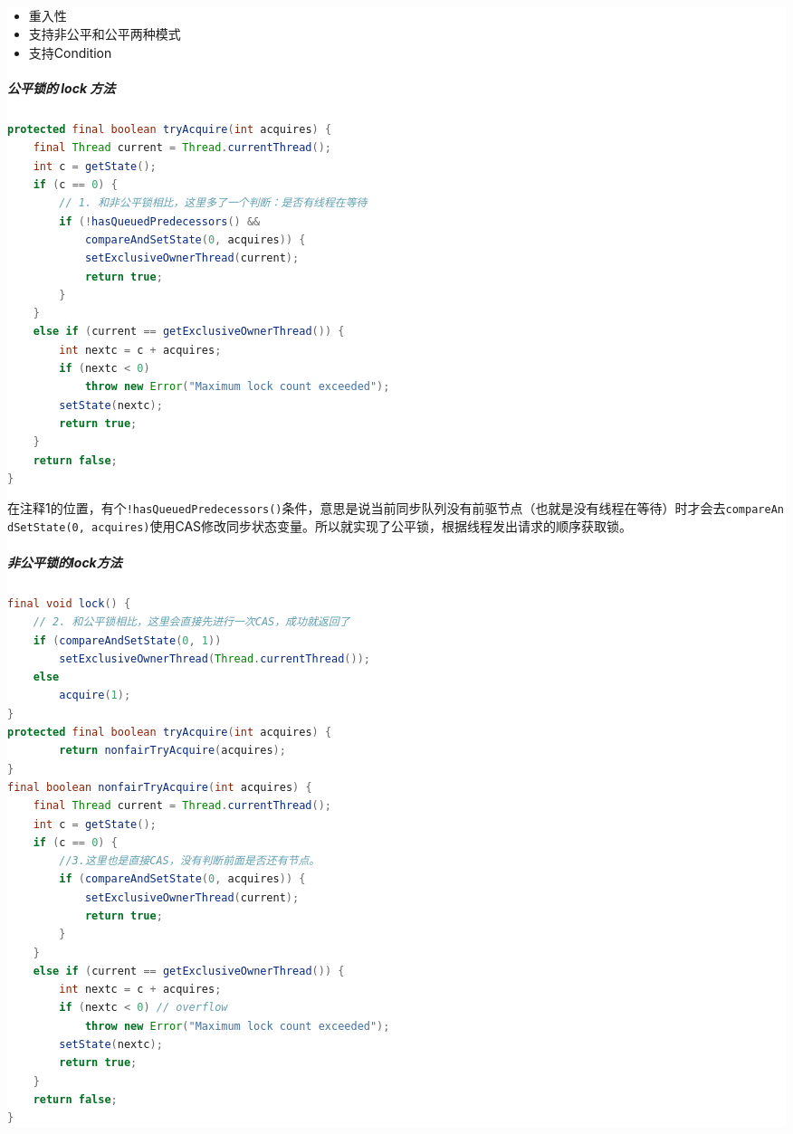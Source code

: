 - 重入性
- 支持非公平和公平两种模式
- 支持Condition

##### 公平锁的 lock 方法

```java
protected final boolean tryAcquire(int acquires) {
    final Thread current = Thread.currentThread();
    int c = getState();
    if (c == 0) {
        // 1. 和非公平锁相比，这里多了一个判断：是否有线程在等待
        if (!hasQueuedPredecessors() &&
            compareAndSetState(0, acquires)) {
            setExclusiveOwnerThread(current);
            return true;
        }
    }
    else if (current == getExclusiveOwnerThread()) {
        int nextc = c + acquires;
        if (nextc < 0)
            throw new Error("Maximum lock count exceeded");
        setState(nextc);
        return true;
    }
    return false;
}
```

 在注释1的位置，有个`!hasQueuedPredecessors()`条件，意思是说当前同步队列没有前驱节点（也就是没有线程在等待）时才会去`compareAndSetState(0, acquires)`使用CAS修改同步状态变量。所以就实现了公平锁，根据线程发出请求的顺序获取锁。 

##### 非公平锁的lock方法

```java
final void lock() {
    // 2. 和公平锁相比，这里会直接先进行一次CAS，成功就返回了
    if (compareAndSetState(0, 1))
        setExclusiveOwnerThread(Thread.currentThread());
    else
        acquire(1);
}
protected final boolean tryAcquire(int acquires) {
        return nonfairTryAcquire(acquires);
}
final boolean nonfairTryAcquire(int acquires) {
    final Thread current = Thread.currentThread();
    int c = getState();
    if (c == 0) {
        //3.这里也是直接CAS，没有判断前面是否还有节点。
        if (compareAndSetState(0, acquires)) {
            setExclusiveOwnerThread(current);
            return true;
        }
    }
    else if (current == getExclusiveOwnerThread()) {
        int nextc = c + acquires;
        if (nextc < 0) // overflow
            throw new Error("Maximum lock count exceeded");
        setState(nextc);
        return true;
    }
    return false;
}
```
